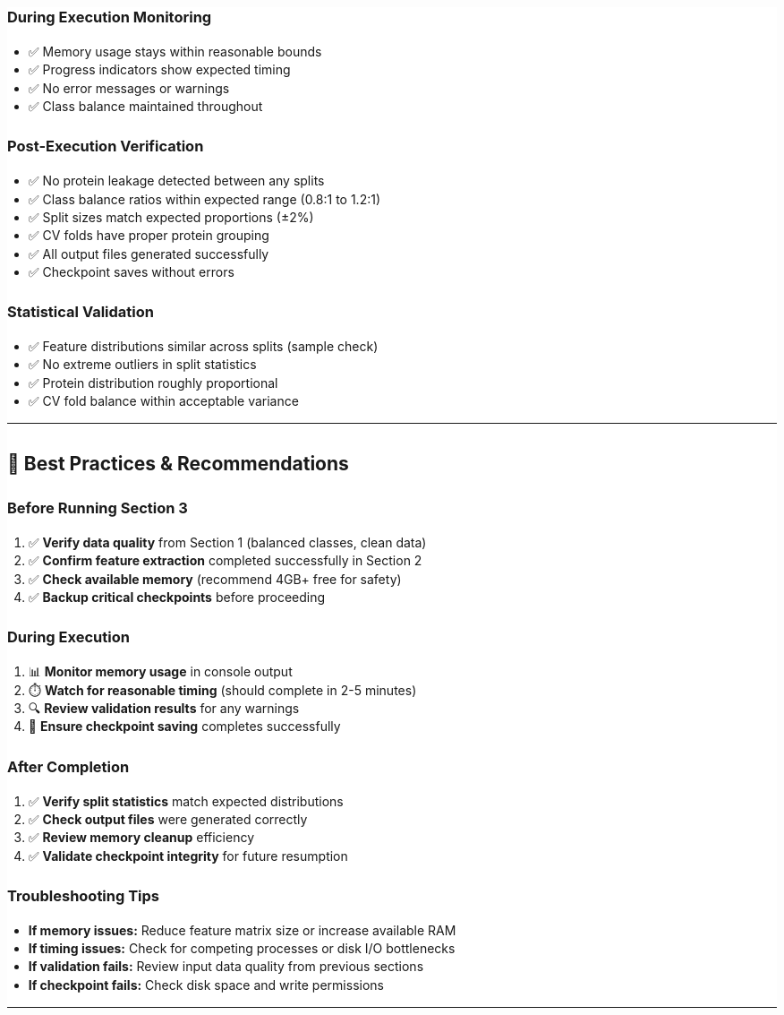 ### **During Execution Monitoring**
- ✅ Memory usage stays within reasonable bounds
- ✅ Progress indicators show expected timing
- ✅ No error messages or warnings
- ✅ Class balance maintained throughout

### **Post-Execution Verification**
- ✅ No protein leakage detected between any splits
- ✅ Class balance ratios within expected range (0.8:1 to 1.2:1)
- ✅ Split sizes match expected proportions (±2%)
- ✅ CV folds have proper protein grouping
- ✅ All output files generated successfully
- ✅ Checkpoint saves without errors

### **Statistical Validation**
- ✅ Feature distributions similar across splits (sample check)
- ✅ No extreme outliers in split statistics
- ✅ Protein distribution roughly proportional
- ✅ CV fold balance within acceptable variance

---

## 📝 **Best Practices & Recommendations**

### **Before Running Section 3**
1. ✅ **Verify data quality** from Section 1 (balanced classes, clean data)
2. ✅ **Confirm feature extraction** completed successfully in Section 2
3. ✅ **Check available memory** (recommend 4GB+ free for safety)
4. ✅ **Backup critical checkpoints** before proceeding

### **During Execution**
1. 📊 **Monitor memory usage** in console output
2. ⏱️ **Watch for reasonable timing** (should complete in 2-5 minutes)
3. 🔍 **Review validation results** for any warnings
4. 💾 **Ensure checkpoint saving** completes successfully

### **After Completion**
1. ✅ **Verify split statistics** match expected distributions
2. ✅ **Check output files** were generated correctly
3. ✅ **Review memory cleanup** efficiency
4. ✅ **Validate checkpoint integrity** for future resumption

### **Troubleshooting Tips**
- **If memory issues:** Reduce feature matrix size or increase available RAM
- **If timing issues:** Check for competing processes or disk I/O bottlenecks
- **If validation fails:** Review input data quality from previous sections
- **If checkpoint fails:** Check disk space and write permissions

---
